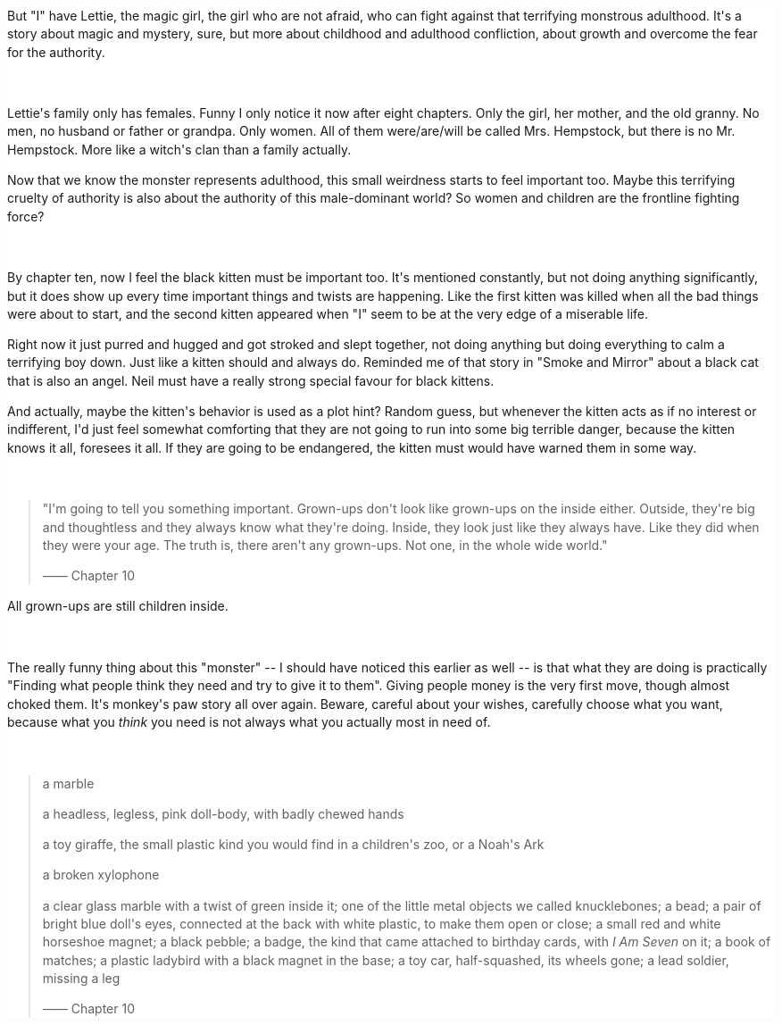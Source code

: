 But "I" have Lettie, the magic girl, the girl who are not afraid, who can fight against that terrifying monstrous adulthood. It's a story about magic and mystery, sure, but more about childhood and adulthood confliction, about growth and overcome the fear for the authority.

<br>

Lettie's family only has females. Funny I only notice it now after eight chapters. Only the girl, her mother, and the old granny. No men, no husband or father or grandpa. Only women. All of them were/are/will be called Mrs. Hempstock, but there is no Mr. Hempstock. More like a witch's clan than a family actually.

Now that we know the monster represents adulthood, this small weirdness starts to feel important too. Maybe this terrifying cruelty of authority is also about the authority of this male-dominant world? So women and children are the frontline fighting force?

<br>

By chapter ten, now I feel the black kitten must be important too. It's mentioned constantly, but not doing anything significantly, but it does show up every time important things and twists are happening. Like the first kitten was killed when all the bad things were about to start, and the second kitten appeared when "I" seem to be at the very edge of a miserable life.

Right now it just purred and hugged and got stroked and slept together, not doing anything but doing everything to calm a terrifying boy down. Just like a kitten should and always do. Reminded me of that story in "Smoke and Mirror" about a black cat that is also an angel. Neil must have a really strong special favour for black kittens.

And actually, maybe the kitten's behavior is used as a plot hint? Random guess, but whenever the kitten acts as if no interest or indifferent, I'd just feel somewhat comforting that they are not going to run into some big terrible danger, because the kitten knows it all, foresees it all. If they are going to be endangered, the kitten must would have warned them in some way.

<br>

> "I'm going to tell you something important. Grown-ups don't look like grown-ups on the inside either. Outside, they're big and thoughtless and they always know what they're doing. Inside, they look just like they always have. Like they did when they were your age. The truth is, there aren't any grown-ups. Not one, in the whole wide world."
>
> —— Chapter 10

All grown-ups are still children inside.

<br>

The really funny thing about this "monster" -- I should have noticed this earlier as well -- is that what they are doing is practically "Finding what people think they need and try to give it to them". Giving people money is the very first move, though almost choked them. It's monkey's paw story all over again. Beware, careful about your wishes, carefully choose what you want, because what you *think* you need is not always what you actually most in need of.

<br>

> a marble
>
> a headless, legless, pink doll-body, with badly chewed hands
>
> a toy giraffe, the small plastic kind you would find in a children's zoo, or a Noah's Ark
>
> a broken xylophone
>
> a clear glass marble with a twist of green inside it; one of the little metal objects we called knucklebones; a bead; a pair of bright blue doll's eyes, connected at the back with white plastic, to make them open or close; a small red and white horseshoe magnet; a black pebble; a badge, the kind that came attached to birthday cards, with *I Am Seven* on it; a book of matches; a plastic ladybird with a black magnet in the base; a toy car, half-squashed, its wheels gone; a lead soldier, missing a leg
>
> —— Chapter 10
